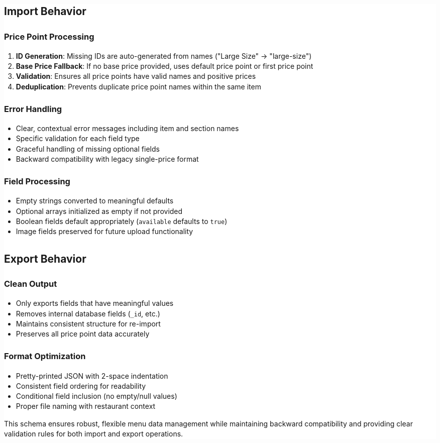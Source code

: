 ## Import Behavior

### Price Point Processing
1. **ID Generation**: Missing IDs are auto-generated from names ("Large Size" → "large-size")
2. **Base Price Fallback**: If no base price provided, uses default price point or first price point
3. **Validation**: Ensures all price points have valid names and positive prices
4. **Deduplication**: Prevents duplicate price point names within the same item

### Error Handling
- Clear, contextual error messages including item and section names
- Specific validation for each field type
- Graceful handling of missing optional fields
- Backward compatibility with legacy single-price format

### Field Processing
- Empty strings converted to meaningful defaults
- Optional arrays initialized as empty if not provided
- Boolean fields default appropriately (`available` defaults to `true`)
- Image fields preserved for future upload functionality

## Export Behavior

### Clean Output
- Only exports fields that have meaningful values
- Removes internal database fields (`_id`, etc.)
- Maintains consistent structure for re-import
- Preserves all price point data accurately

### Format Optimization
- Pretty-printed JSON with 2-space indentation
- Consistent field ordering for readability
- Conditional field inclusion (no empty/null values)
- Proper file naming with restaurant context

This schema ensures robust, flexible menu data management while maintaining backward compatibility and providing clear validation rules for both import and export operations. 
